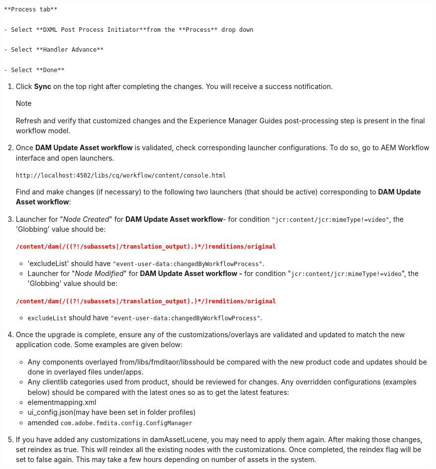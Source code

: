     **Process tab**

    - Select **DXML Post Process Initiator**from the **Process** drop down

    - Select **Handler Advance**

    - Select **Done**

1.  Click **Sync** on the top right after completing the changes. You will receive a success notification.

    >[!NOTE]
    >
    > Refresh and verify that customized changes and the Experience Manager Guides post-processing step is present in the final workflow model.

1.  Once **DAM Update Asset workflow** is validated, check corresponding launcher configurations. To do so, go to AEM Workflow interface and open launchers.

    ```http
    http://localhost:4502/libs/cq/workflow/content/console.html
    ```

    Find and make changes \(if necessary\) to the following two launchers \(that should be active\) corresponding to **DAM Update Asset workflow**:

1.  Launcher for "*Node Created*" for **DAM Update Asset workflow**- for condition `"jcr:content/jcr:mimeType!=video"`, the 'Globbing' value should be:

    ```json
    /content/dam(/((?!/subassets|/translation_output).)*/)renditions/original
    ```

    -   'excludeList' should have `"event-user-data:changedByWorkflowProcess"`.
    -   Launcher for "*Node Modified*" for **DAM Update Asset workflow -** for condition "`jcr:content/jcr:mimeType!=video`", the 'Globbing' value should be:

    ```json
    /content/dam(/((?!/subassets|/translation_output).)*/)renditions/original
    ```
    
    - `excludeList` should have `"event-user-data:changedByWorkflowProcess"`.

1.  Once the upgrade is complete, ensure any of the customizations/overlays are validated and updated to match the new application code. Some examples are given below:
    -   Any components overlayed from/libs/fmditaor/libsshould be compared with the new product code and updates should be done in overlayed files under/apps.
    -   Any clientlib categories used from product, should be reviewed for changes. Any overridden configurations \(examples below\) should be compared with the latest ones so as to get the latest features:
    -   elementmapping.xml
    -   ui\_config.json\(may have been set in folder profiles\)
    -   amended `com.adobe.fmdita.config.ConfigManager`

1. If you have added any customizations in damAssetLucene, you may need to apply them again. After making those changes, set reindex as true. This will reindex all the existing nodes with the customizations. Once completed, the reindex flag will be set to false again. This may take a few hours depending on number of assets in the system.
